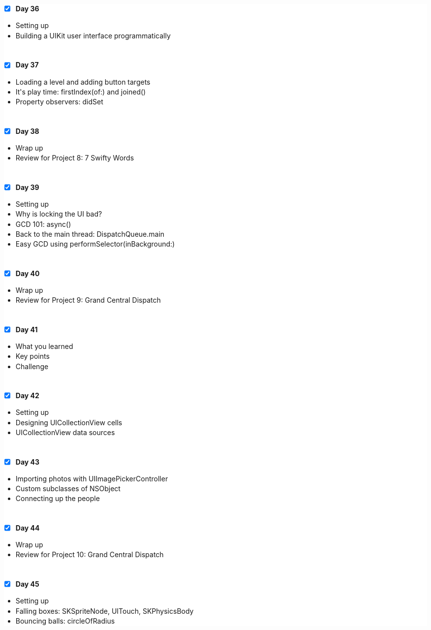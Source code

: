  #
 - [x] <b>Day 36</b>
* Setting up
* Building a UIKit user interface programmatically

 #
 - [x] <b>Day 37</b>
* Loading a level and adding button targets
* It's play time: firstIndex(of:) and joined()
* Property observers: didSet

 #
 - [x] <b>Day 38</b>
* Wrap up
* Review for Project 8: 7 Swifty Words


 #
 - [x] <b>Day 39</b>
* Setting up
* Why is locking the UI bad?
* GCD 101: async()
* Back to the main thread: DispatchQueue.main
* Easy GCD using performSelector(inBackground:)

 #
 - [x] <b>Day 40</b>
* Wrap up
* Review for Project 9: Grand Central Dispatch

 #
 - [x] <b>Day 41</b>
* What you learned
* Key points
* Challenge

 #
 - [x] <b>Day 42</b>
* Setting up
* Designing UICollectionView cells
* UICollectionView data sources

 #
 - [x] <b>Day 43</b>
* Importing photos with UIImagePickerController
* Custom subclasses of NSObject
* Connecting up the people

 #
 - [x] <b>Day 44</b>
* Wrap up
* Review for Project 10: Grand Central Dispatch

 #
 - [x] <b>Day 45</b>
* Setting up
* Falling boxes: SKSpriteNode, UITouch, SKPhysicsBody
* Bouncing balls: circleOfRadius
